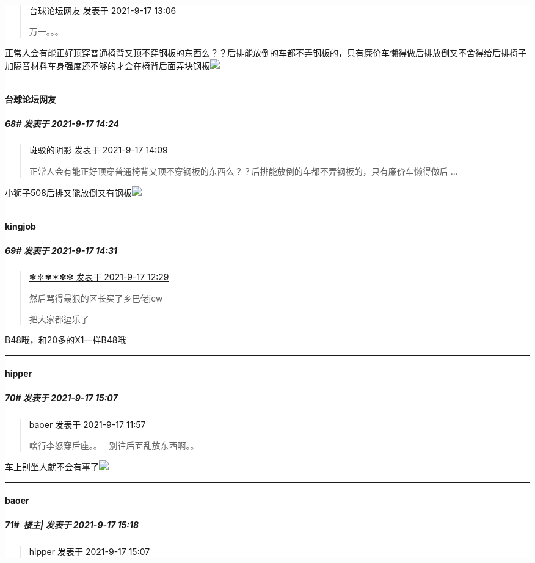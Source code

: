 
<blockquote><a href="httphttps://bbs.saraba1st.com/2b/forum.php?mod=redirect&amp;goto=findpost&amp;pid=52786783&amp;ptid=2026663" target="_blank">台球论坛网友 发表于 2021-9-17 13:06</a>

万一。。。</blockquote>
正常人会有能正好顶穿普通椅背又顶不穿钢板的东西么？？后排能放倒的车都不弄钢板的，只有廉价车懒得做后排放倒又不舍得给后排椅子加隔音材料车身强度还不够的才会在椅背后面弄块钢板<img src="https://static.saraba1st.com/image/smiley/face2017/023.png" referrerpolicy="no-referrer">


*****

####  台球论坛网友  
##### 68#       发表于 2021-9-17 14:24


<blockquote><a href="httphttps://bbs.saraba1st.com/2b/forum.php?mod=redirect&amp;goto=findpost&amp;pid=52787543&amp;ptid=2026663" target="_blank">斑驳的阴影 发表于 2021-9-17 14:09</a>

正常人会有能正好顶穿普通椅背又顶不穿钢板的东西么？？后排能放倒的车都不弄钢板的，只有廉价车懒得做后 ...</blockquote>
小狮子508后排又能放倒又有钢板<img src="https://static.saraba1st.com/image/smiley/face2017/002.png" referrerpolicy="no-referrer">


*****

####  kingjob  
##### 69#       发表于 2021-9-17 14:31


<blockquote><a href="httphttps://bbs.saraba1st.com/2b/forum.php?mod=redirect&amp;goto=findpost&amp;pid=52786317&amp;ptid=2026663" target="_blank">❃✽✾✶✻✼ 发表于 2021-9-17 12:29</a>

然后骂得最狠的区长买了乡巴佬jcw


把大家都逗乐了</blockquote>
B48哦，和20多的X1一样B48哦


*****

####  hipper  
##### 70#       发表于 2021-9-17 15:07


<blockquote><a href="httphttps://bbs.saraba1st.com/2b/forum.php?mod=redirect&amp;goto=findpost&amp;pid=52785858&amp;ptid=2026663" target="_blank">baoer 发表于 2021-9-17 11:57</a>

啥行李怒穿后座。。   别往后面乱放东西啊。。</blockquote>
车上别坐人就不会有事了<img src="https://static.saraba1st.com/image/smiley/goose2017/016.png" referrerpolicy="no-referrer">


*****

####  baoer  
##### 71#         楼主| 发表于 2021-9-17 15:18


<blockquote><a href="httphttps://bbs.saraba1st.com/2b/forum.php?mod=redirect&amp;goto=findpost&amp;pid=52788287&amp;ptid=2026663" target="_blank">hipper 发表于 2021-9-17 15:07</a>
